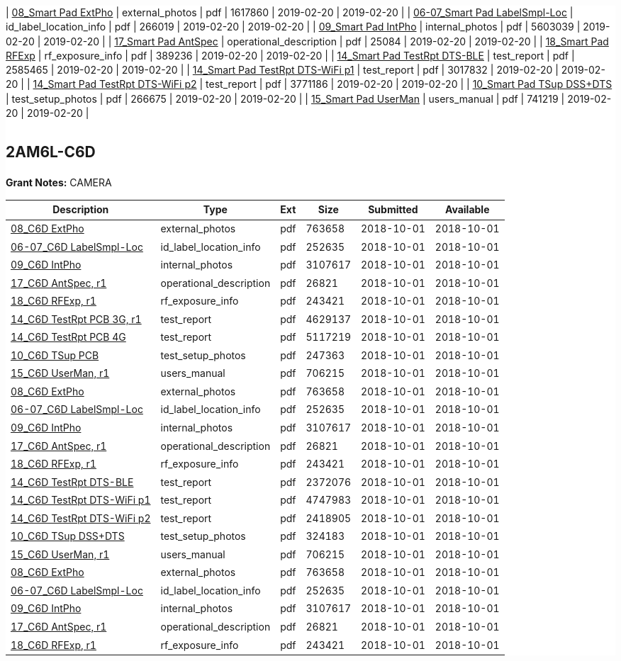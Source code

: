 | [08_Smart Pad ExtPho](2AM6L-SPAD/e72585c190766d9c2c7919b69d8f81bc/4172734.pdf) | external_photos | pdf | 1617860 | 2019-02-20 | 2019-02-20 |
| [06-07_Smart Pad LabelSmpl-Loc](2AM6L-SPAD/e72585c190766d9c2c7919b69d8f81bc/4172733.pdf) | id_label_location_info | pdf | 266019 | 2019-02-20 | 2019-02-20 |
| [09_Smart Pad IntPho](2AM6L-SPAD/e72585c190766d9c2c7919b69d8f81bc/4172735.pdf) | internal_photos | pdf | 5603039 | 2019-02-20 | 2019-02-20 |
| [17_Smart Pad AntSpec](2AM6L-SPAD/e72585c190766d9c2c7919b69d8f81bc/4172743.pdf) | operational_description | pdf | 25084 | 2019-02-20 | 2019-02-20 |
| [18_Smart Pad RFExp](2AM6L-SPAD/e72585c190766d9c2c7919b69d8f81bc/4172744.pdf) | rf_exposure_info | pdf | 389236 | 2019-02-20 | 2019-02-20 |
| [14_Smart Pad TestRpt DTS-BLE](2AM6L-SPAD/e72585c190766d9c2c7919b69d8f81bc/4172781.pdf) | test_report | pdf | 2585465 | 2019-02-20 | 2019-02-20 |
| [14_Smart Pad TestRpt DTS-WiFi p1](2AM6L-SPAD/e72585c190766d9c2c7919b69d8f81bc/4172811.pdf) | test_report | pdf | 3017832 | 2019-02-20 | 2019-02-20 |
| [14_Smart Pad TestRpt DTS-WiFi p2](2AM6L-SPAD/e72585c190766d9c2c7919b69d8f81bc/4172812.pdf) | test_report | pdf | 3771186 | 2019-02-20 | 2019-02-20 |
| [10_Smart Pad TSup DSS+DTS](2AM6L-SPAD/e72585c190766d9c2c7919b69d8f81bc/4172736.pdf) | test_setup_photos | pdf | 266675 | 2019-02-20 | 2019-02-20 |
| [15_Smart Pad UserMan](2AM6L-SPAD/e72585c190766d9c2c7919b69d8f81bc/4172741.pdf) | users_manual | pdf | 741219 | 2019-02-20 | 2019-02-20 |
## 2AM6L-C6D
**Grant Notes:** CAMERA

| Description | Type | Ext | Size | Submitted | Available |
| ----------- | ---- | --- | ---- | --------- | --------- |
| [08_C6D ExtPho](2AM6L-C6D/0f67f137c14ffc2394c33b5452f313f6/4025110.pdf) | external_photos | pdf | 763658 | 2018-10-01 | 2018-10-01 |
| [06-07_C6D LabelSmpl-Loc](2AM6L-C6D/0f67f137c14ffc2394c33b5452f313f6/4025109.pdf) | id_label_location_info | pdf | 252635 | 2018-10-01 | 2018-10-01 |
| [09_C6D IntPho](2AM6L-C6D/0f67f137c14ffc2394c33b5452f313f6/4025111.pdf) | internal_photos | pdf | 3107617 | 2018-10-01 | 2018-10-01 |
| [17_C6D AntSpec, r1](2AM6L-C6D/0f67f137c14ffc2394c33b5452f313f6/4025119.pdf) | operational_description | pdf | 26821 | 2018-10-01 | 2018-10-01 |
| [18_C6D RFExp, r1](2AM6L-C6D/0f67f137c14ffc2394c33b5452f313f6/4025120.pdf) | rf_exposure_info | pdf | 243421 | 2018-10-01 | 2018-10-01 |
| [14_C6D TestRpt PCB 3G, r1](2AM6L-C6D/0f67f137c14ffc2394c33b5452f313f6/4025498.pdf) | test_report | pdf | 4629137 | 2018-10-01 | 2018-10-01 |
| [14_C6D TestRpt PCB 4G](2AM6L-C6D/0f67f137c14ffc2394c33b5452f313f6/4025507.pdf) | test_report | pdf | 5117219 | 2018-10-01 | 2018-10-01 |
| [10_C6D TSup PCB](2AM6L-C6D/0f67f137c14ffc2394c33b5452f313f6/4025494.pdf) | test_setup_photos | pdf | 247363 | 2018-10-01 | 2018-10-01 |
| [15_C6D UserMan, r1](2AM6L-C6D/0f67f137c14ffc2394c33b5452f313f6/4025117.pdf) | users_manual | pdf | 706215 | 2018-10-01 | 2018-10-01 |
| [08_C6D ExtPho](2AM6L-C6D/4f0af75c97acac3fe466d766dcebe127/4025110.pdf) | external_photos | pdf | 763658 | 2018-10-01 | 2018-10-01 |
| [06-07_C6D LabelSmpl-Loc](2AM6L-C6D/4f0af75c97acac3fe466d766dcebe127/4025109.pdf) | id_label_location_info | pdf | 252635 | 2018-10-01 | 2018-10-01 |
| [09_C6D IntPho](2AM6L-C6D/4f0af75c97acac3fe466d766dcebe127/4025111.pdf) | internal_photos | pdf | 3107617 | 2018-10-01 | 2018-10-01 |
| [17_C6D AntSpec, r1](2AM6L-C6D/4f0af75c97acac3fe466d766dcebe127/4025119.pdf) | operational_description | pdf | 26821 | 2018-10-01 | 2018-10-01 |
| [18_C6D RFExp, r1](2AM6L-C6D/4f0af75c97acac3fe466d766dcebe127/4025120.pdf) | rf_exposure_info | pdf | 243421 | 2018-10-01 | 2018-10-01 |
| [14_C6D TestRpt DTS-BLE](2AM6L-C6D/4f0af75c97acac3fe466d766dcebe127/4025135.pdf) | test_report | pdf | 2372076 | 2018-10-01 | 2018-10-01 |
| [14_C6D TestRpt DTS-WiFi p1](2AM6L-C6D/4f0af75c97acac3fe466d766dcebe127/4025481.pdf) | test_report | pdf | 4747983 | 2018-10-01 | 2018-10-01 |
| [14_C6D TestRpt DTS-WiFi p2](2AM6L-C6D/4f0af75c97acac3fe466d766dcebe127/4025482.pdf) | test_report | pdf | 2418905 | 2018-10-01 | 2018-10-01 |
| [10_C6D TSup DSS+DTS](2AM6L-C6D/4f0af75c97acac3fe466d766dcebe127/4025131.pdf) | test_setup_photos | pdf | 324183 | 2018-10-01 | 2018-10-01 |
| [15_C6D UserMan, r1](2AM6L-C6D/4f0af75c97acac3fe466d766dcebe127/4025117.pdf) | users_manual | pdf | 706215 | 2018-10-01 | 2018-10-01 |
| [08_C6D ExtPho](2AM6L-C6D/2f72941230bfe9a4e3df234378f35d66/4025110.pdf) | external_photos | pdf | 763658 | 2018-10-01 | 2018-10-01 |
| [06-07_C6D LabelSmpl-Loc](2AM6L-C6D/2f72941230bfe9a4e3df234378f35d66/4025109.pdf) | id_label_location_info | pdf | 252635 | 2018-10-01 | 2018-10-01 |
| [09_C6D IntPho](2AM6L-C6D/2f72941230bfe9a4e3df234378f35d66/4025111.pdf) | internal_photos | pdf | 3107617 | 2018-10-01 | 2018-10-01 |
| [17_C6D AntSpec, r1](2AM6L-C6D/2f72941230bfe9a4e3df234378f35d66/4025119.pdf) | operational_description | pdf | 26821 | 2018-10-01 | 2018-10-01 |
| [18_C6D RFExp, r1](2AM6L-C6D/2f72941230bfe9a4e3df234378f35d66/4025120.pdf) | rf_exposure_info | pdf | 243421 | 2018-10-01 | 2018-10-01 |